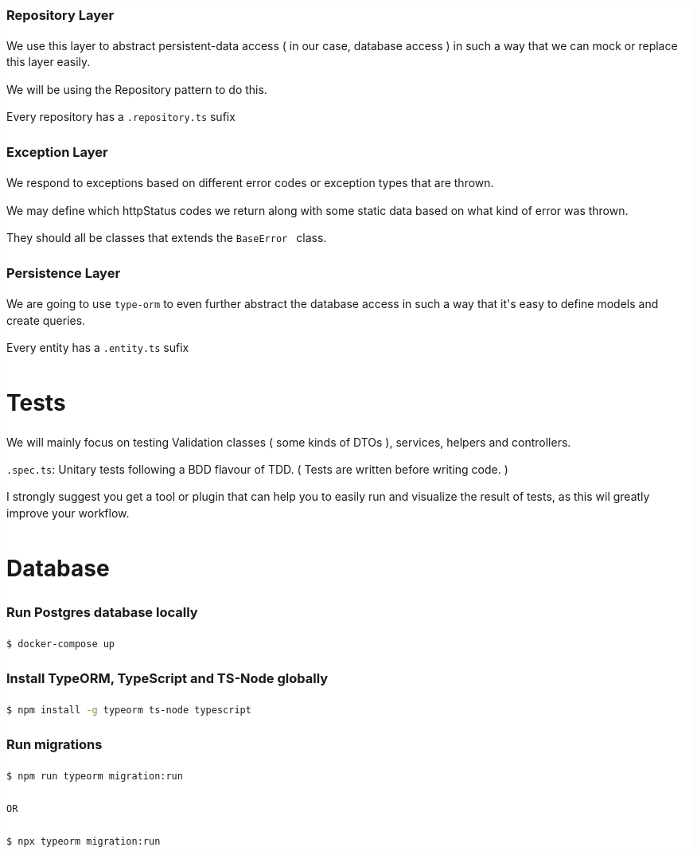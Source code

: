 ### Repository Layer

We use this layer to abstract persistent-data access ( in our case, database access ) in such a way that we can mock or replace this layer easily.

We will be using the Repository pattern to do this.

Every repository has a `.repository.ts` sufix

### Exception Layer

We respond to exceptions based on different error codes or exception types that are thrown.

We may define which httpStatus codes we return along with some static data based on what kind of error was thrown.

They should all be classes that extends the `BaseError ` class.

### Persistence Layer

We are going to use `type-orm` to even further abstract the database access in such a way that it's easy to define models and create queries.

Every entity has a `.entity.ts` sufix

# Tests

We will mainly focus on testing Validation classes ( some kinds of DTOs ), services, helpers and controllers.

`.spec.ts`: Unitary tests following a BDD flavour of TDD. ( Tests are written before writing code. )

I strongly suggest you get a tool or plugin that can help you to easily run and visualize the result of tests, as this wil greatly improve your workflow.


# Database

### Run Postgres database locally

```bash
$ docker-compose up
```

### Install TypeORM, TypeScript and TS-Node globally

```bash
$ npm install -g typeorm ts-node typescript
```

### Run migrations

```bash
$ npm run typeorm migration:run

OR

$ npx typeorm migration:run
```
